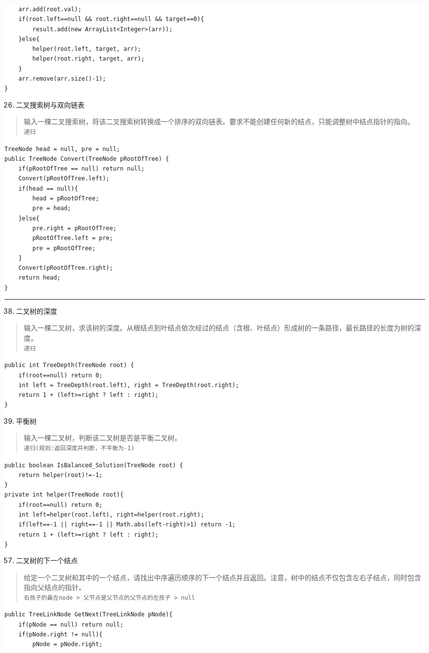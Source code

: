 ```
    arr.add(root.val);
    if(root.left==null && root.right==null && target==0){
        result.add(new ArrayList<Integer>(arr));
    }else{
        helper(root.left, target, arr);
        helper(root.right, target, arr);
    }
    arr.remove(arr.size()-1);
}
```

26. 二叉搜索树与双向链表
>输入一棵二叉搜索树，将该二叉搜索树转换成一个排序的双向链表。要求不能创建任何新的结点，只能调整树中结点指针的指向。   
` 递归 `
```
TreeNode head = null, pre = null;
public TreeNode Convert(TreeNode pRootOfTree) {
    if(pRootOfTree == null) return null;
    Convert(pRootOfTree.left);
    if(head == null){
        head = pRootOfTree;
        pre = head;
    }else{
        pre.right = pRootOfTree;
        pRootOfTree.left = pre;
        pre = pRootOfTree;
    }
    Convert(pRootOfTree.right);
    return head;
}
```

----
38. 二叉树的深度
>输入一棵二叉树，求该树的深度。从根结点到叶结点依次经过的结点（含根、叶结点）形成树的一条路径，最长路径的长度为树的深度。   
` 递归 `
```
public int TreeDepth(TreeNode root) {
    if(root==null) return 0;
    int left = TreeDepth(root.left), right = TreeDepth(root.right);
    return 1 + (left>=right ? left : right);
}
```
39. 平衡树
>输入一棵二叉树，判断该二叉树是否是平衡二叉树。   
` 递归(规则:返回深度并判断，不平衡为-1) `
```
public boolean IsBalanced_Solution(TreeNode root) {
    return helper(root)!=-1;
}
private int helper(TreeNode root){
    if(root==null) return 0;
    int left=helper(root.left), right=helper(root.right);
    if(left==-1 || right==-1 || Math.abs(left-right)>1) return -1;
    return 1 + (left>=right ? left : right);
}
```
57. 二叉树的下一个结点
>给定一个二叉树和其中的一个结点，请找出中序遍历顺序的下一个结点并且返回。注意，树中的结点不仅包含左右子结点，同时包含指向父结点的指针。  
` 右孩子的最左node > 父节点是父节点的父节点的左孩子 > null `
```
public TreeLinkNode GetNext(TreeLinkNode pNode){
    if(pNode == null) return null;
    if(pNode.right != null){
        pNode = pNode.right;
```